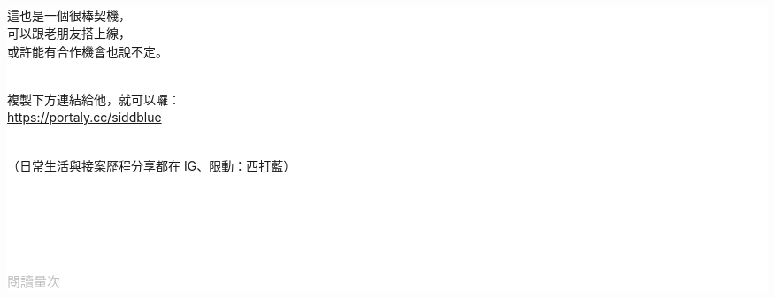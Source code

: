 這也是一個很棒契機，<br>
可以跟老朋友搭上線，<br>
或許能有合作機會也說不定。<br><br>

複製下方連結給他，就可以囉：<br>
https://portaly.cc/siddblue<br><br>





（日常生活與接案歷程分享都在 IG、限動：<a href="https://www.instagram.com/sidd.blue/" target="_blank">西打藍</a>）<br><br>







<br><br><br>

</article>

<div style="color: #bfbfbf; font-size: 15px;" id="busuanzi_container_page_pv">
  閱讀量<span id="busuanzi_value_page_pv"></span>次
</div>

<script src="../../js/post.js"></script>
